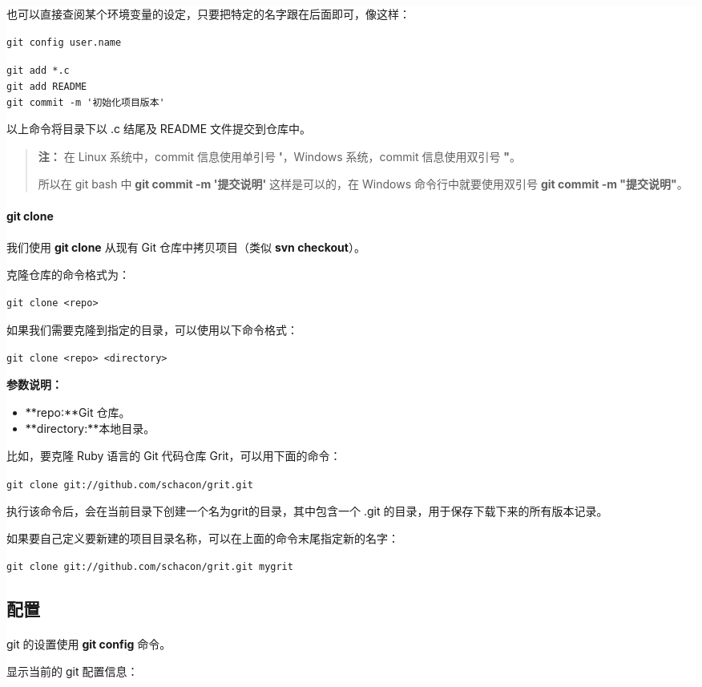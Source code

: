 也可以直接查阅某个环境变量的设定，只要把特定的名字跟在后面即可，像这样：

``` basic
git config user.name
```



```
git add *.c
git add README
git commit -m '初始化项目版本'
```

以上命令将目录下以 .c 结尾及 README 文件提交到仓库中。

> **注：** 在 Linux 系统中，commit 信息使用单引号 **'**，Windows 系统，commit 信息使用双引号 **"**。
>
> 所以在 git bash 中 **git commit -m '提交说明'** 这样是可以的，在 Windows 命令行中就要使用双引号 **git commit -m "提交说明"**。



#### git clone

我们使用 **git clone** 从现有 Git 仓库中拷贝项目（类似 **svn checkout**）。

克隆仓库的命令格式为：

```
git clone <repo>
```

如果我们需要克隆到指定的目录，可以使用以下命令格式：

```
git clone <repo> <directory>
```

**参数说明：**

- **repo:**Git 仓库。
- **directory:**本地目录。

比如，要克隆 Ruby 语言的 Git 代码仓库 Grit，可以用下面的命令：

```
git clone git://github.com/schacon/grit.git
```

执行该命令后，会在当前目录下创建一个名为grit的目录，其中包含一个 .git 的目录，用于保存下载下来的所有版本记录。

如果要自己定义要新建的项目目录名称，可以在上面的命令末尾指定新的名字：

```
git clone git://github.com/schacon/grit.git mygrit
```



## 配置

git 的设置使用 **git config** 命令。

显示当前的 git 配置信息：
